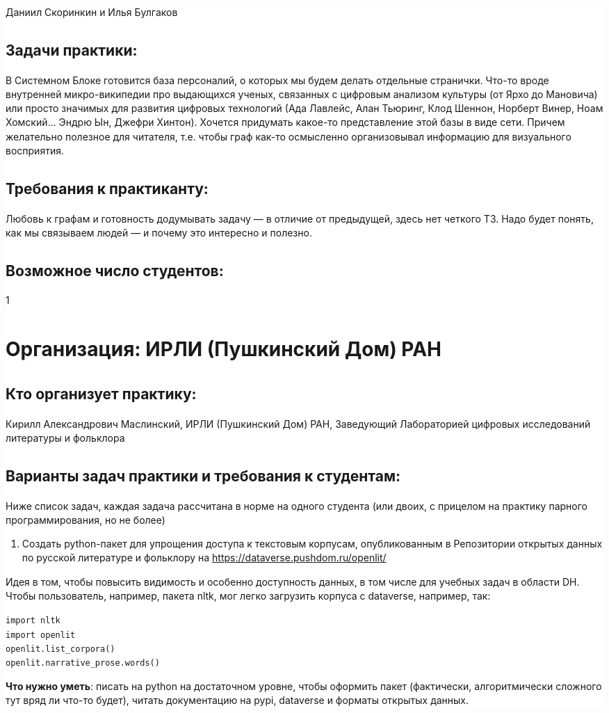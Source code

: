 Даниил Скоринкин и Илья Булгаков 

## Задачи практики: 

В Системном Блоке готовится база персоналий, о которых мы будем делать отдельные странички. Что-то вроде внутренней микро-википедии про выдающихся ученых, связанных с цифровым анализом культуры (от Ярхо до Мановича) или просто значимых для развития цифровых технологий (Ада Лавлейс, Алан Тьюринг, Клод Шеннон, Норберт Винер, Ноам Хомский... Эндрю Ын, Джефри Хинтон). Хочется придумать какое-то представление этой базы в виде сети. Причем желательно полезное для читателя, т.е. чтобы граф как-то осмысленно организовывал информацию для визуального восприятия.  

## Требования к практиканту: 

Любовь к графам и готовность додумывать задачу — в отличие от предыдущей, здесь нет четкого ТЗ. Надо будет понять, как мы связываем людей — и почему это интересно и полезно. 

## Возможное число студентов: 
1


# Организация: ИРЛИ (Пушкинский Дом) РАН

## Кто организует практику: 

Кирилл Александрович Маслинский, ИРЛИ (Пушкинский Дом) РАН, Заведующий Лабораторией цифровых исследований
литературы и фольклора 


## Варианты задач практики и требования к студентам: 

Ниже список задач, каждая задача рассчитана в норме на одного студента
(или двоих, с прицелом на практику парного программирования, но не
более)

1. Создать python-пакет для упрощения доступа к текстовым корпусам,
опубликованным в Репозитории открытых данных по русской литературе и
фольклору на https://dataverse.pushdom.ru/openlit/

Идея в том, чтобы повысить видимость и особенно доступность данных, в
том числе для учебных задач в области DH. Чтобы пользователь, например,
пакета nltk, мог легко загрузить корпуса с dataverse, например, так:

```
import nltk
import openlit
openlit.list_corpora()
openlit.narrative_prose.words()
```

**Что нужно уметь**: писать на python на достаточном уровне, чтобы
оформить пакет (фактически, алгоритмически сложного тут вряд ли что-то
будет), читать документацию на pypi, dataverse и форматы открытых данных. 
